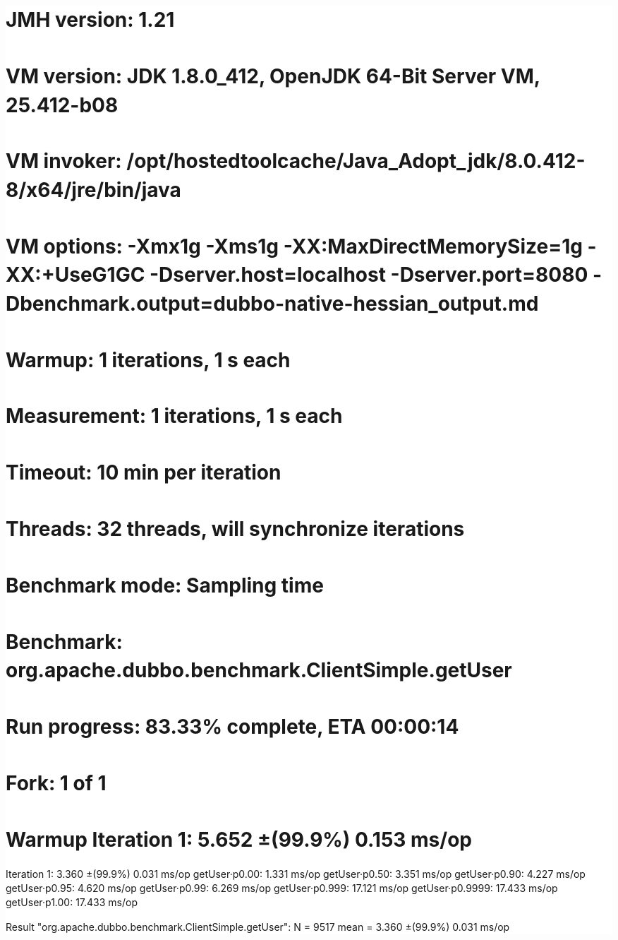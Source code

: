 # JMH version: 1.21
# VM version: JDK 1.8.0_412, OpenJDK 64-Bit Server VM, 25.412-b08
# VM invoker: /opt/hostedtoolcache/Java_Adopt_jdk/8.0.412-8/x64/jre/bin/java
# VM options: -Xmx1g -Xms1g -XX:MaxDirectMemorySize=1g -XX:+UseG1GC -Dserver.host=localhost -Dserver.port=8080 -Dbenchmark.output=dubbo-native-hessian_output.md
# Warmup: 1 iterations, 1 s each
# Measurement: 1 iterations, 1 s each
# Timeout: 10 min per iteration
# Threads: 32 threads, will synchronize iterations
# Benchmark mode: Sampling time
# Benchmark: org.apache.dubbo.benchmark.ClientSimple.getUser

# Run progress: 83.33% complete, ETA 00:00:14
# Fork: 1 of 1
# Warmup Iteration   1: 5.652 ±(99.9%) 0.153 ms/op
Iteration   1: 3.360 ±(99.9%) 0.031 ms/op
                 getUser·p0.00:   1.331 ms/op
                 getUser·p0.50:   3.351 ms/op
                 getUser·p0.90:   4.227 ms/op
                 getUser·p0.95:   4.620 ms/op
                 getUser·p0.99:   6.269 ms/op
                 getUser·p0.999:  17.121 ms/op
                 getUser·p0.9999: 17.433 ms/op
                 getUser·p1.00:   17.433 ms/op



Result "org.apache.dubbo.benchmark.ClientSimple.getUser":
  N = 9517
  mean =      3.360 ±(99.9%) 0.031 ms/op
